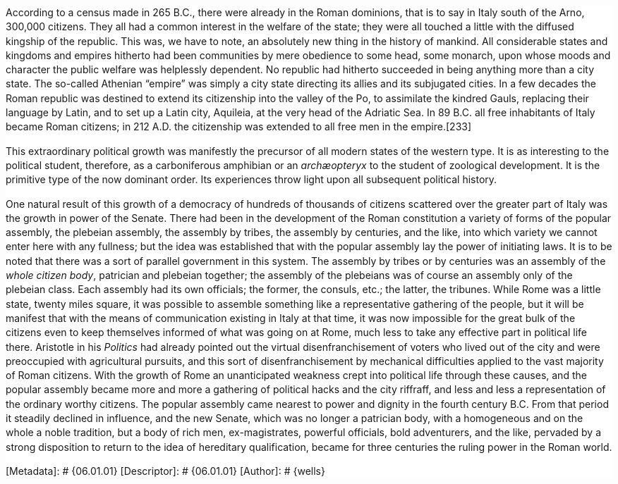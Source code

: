 According to a census made in 265 B.C., there were already in the Roman
dominions, that is to say in Italy south of the Arno, 300,000 citizens. They
all had a common interest in the welfare of the state; they were all touched a
little with the diffused kingship of the republic. This was, we have to note,
an absolutely new thing in the history of mankind. All considerable states and
kingdoms and empires hitherto had been communities by mere obedience to some
head, some monarch, upon whose moods and character the public welfare was
helplessly dependent. No republic had hitherto succeeded in being anything more
than a city state. The so-called Athenian “empire” was simply a city state
directing its allies and its subjugated cities. In a few decades the Roman
republic was destined to extend its citizenship into the valley of the Po, to
assimilate the kindred Gauls, replacing their language by Latin, and to set up
a Latin city, Aquileia, at the very head of the Adriatic Sea. In 89 B.C. all
free inhabitants of Italy became Roman citizens; in 212 A.D. the citizenship
was extended to all free men in the empire.[233]



This extraordinary political growth was manifestly the precursor of all modern
states of the western type. It is as interesting to the political student,
therefore, as a carboniferous amphibian or an _archæopteryx_ to the student of
zoological development. It is the primitive type of the now dominant order. Its
experiences throw light upon all subsequent political history.

One natural result of this growth of a democracy of hundreds of thousands of
citizens scattered over the greater part of Italy was the growth in power of
the Senate. There had been in the development of the Roman constitution a
variety of forms of the popular assembly, the plebeian assembly, the assembly
by tribes, the assembly by centuries, and the like, into which variety we
cannot enter here with any fullness; but the idea was established that with the
popular assembly lay the power of initiating laws. It is to be noted that there
was a sort of parallel government in this system. The assembly by tribes or by
centuries was an assembly of the _whole citizen body_, patrician and plebeian
together; the assembly of the plebeians was of course an assembly only of the
plebeian class. Each assembly had its own officials; the former, the consuls,
etc.; the latter, the tribunes. While Rome was a little state, twenty miles
square, it was possible to assemble something like a representative gathering
of the people, but it will be manifest that with the means of communication
existing in Italy at that time, it was now impossible for the great bulk of the
citizens even to keep themselves informed of what was going on at Rome, much
less to take any effective part in political life there. Aristotle in his
_Politics_ had already pointed out the virtual disenfranchisement of voters who
lived out of the city and were preoccupied with agricultural pursuits, and this
sort of disenfranchisement by mechanical difficulties applied to the vast
majority of Roman citizens. With the growth of Rome an unanticipated weakness
crept into political life through these causes, and the popular assembly became
more and more a gathering of political hacks and the city riffraff, and less
and less a representation of the ordinary worthy citizens. The popular assembly
came nearest to power and dignity in the fourth century B.C. From that period
it steadily declined in influence, and the new Senate, which was no longer a
patrician body, with a homogeneous and on the whole a noble tradition, but a
body of rich men, ex-magistrates, powerful officials, bold adventurers, and the
like, pervaded by a strong disposition to return to the idea of hereditary
qualification, became for three centuries the ruling power in the Roman world.


[Metadata]: # {06.01.01}
[Descriptor]: # {06.01.01}
[Author]: # {wells}